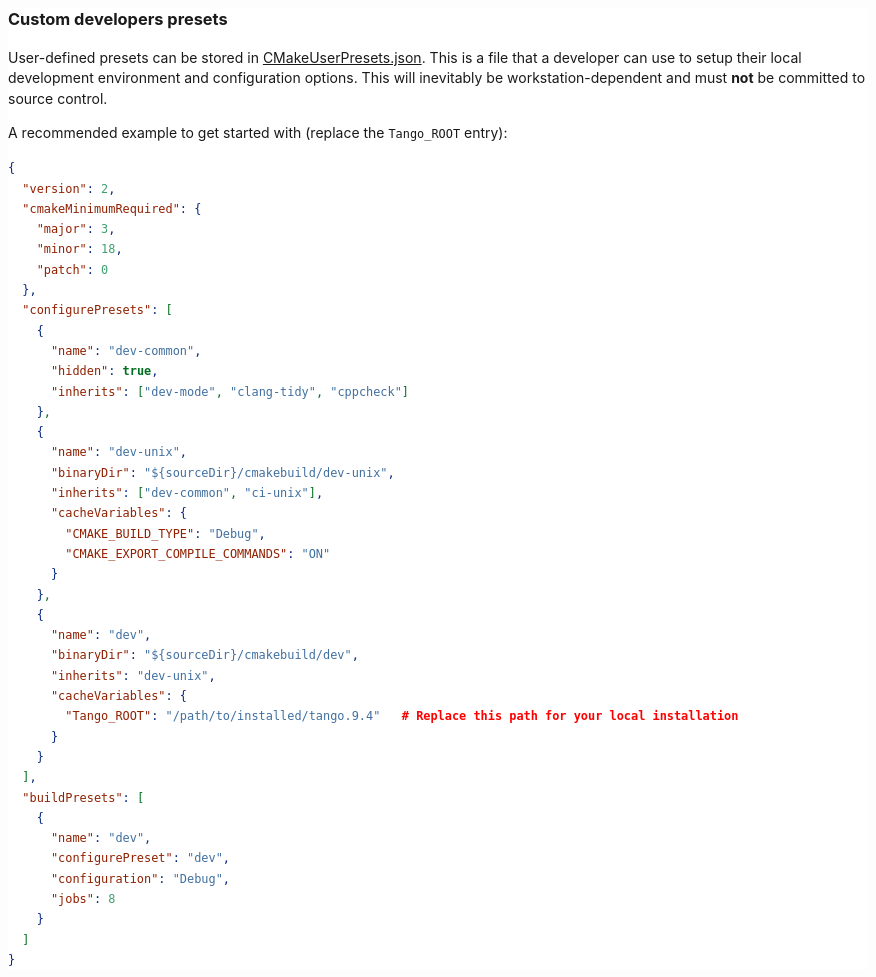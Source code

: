 ### Custom developers presets

User-defined presets can be stored in [CMakeUserPresets.json](https://cmake.org/cmake/help/latest/manual/cmake-presets.7.html). This is a file that a developer can use to setup their local development environment and configuration options. This will inevitably be workstation-dependent and must **not** be committed to source control.

A recommended example to get started with (replace the `Tango_ROOT` entry):

```json
{
  "version": 2,
  "cmakeMinimumRequired": {
    "major": 3,
    "minor": 18,
    "patch": 0
  },
  "configurePresets": [
    {
      "name": "dev-common",
      "hidden": true,
      "inherits": ["dev-mode", "clang-tidy", "cppcheck"]
    },
    {
      "name": "dev-unix",
      "binaryDir": "${sourceDir}/cmakebuild/dev-unix",
      "inherits": ["dev-common", "ci-unix"],
      "cacheVariables": {
        "CMAKE_BUILD_TYPE": "Debug",
        "CMAKE_EXPORT_COMPILE_COMMANDS": "ON"
      }
    },
    {
      "name": "dev",
      "binaryDir": "${sourceDir}/cmakebuild/dev",
      "inherits": "dev-unix",
      "cacheVariables": {
        "Tango_ROOT": "/path/to/installed/tango.9.4"   # Replace this path for your local installation
      }
    }
  ],
  "buildPresets": [
    {
      "name": "dev",
      "configurePreset": "dev",
      "configuration": "Debug",
      "jobs": 8
    }
  ]
}
```
